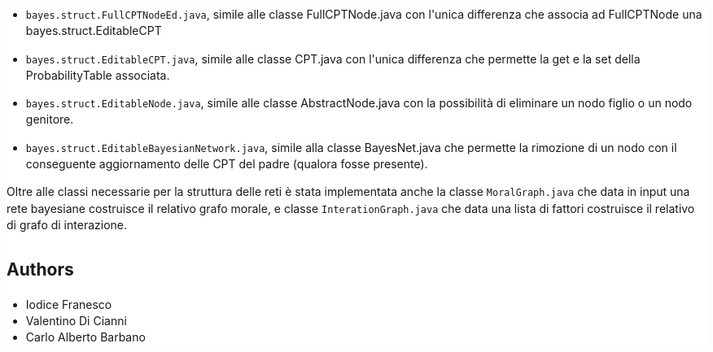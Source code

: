   - `bayes.struct.FullCPTNodeEd.java`, simile alle classe FullCPTNode.java con l'unica differenza che associa ad FullCPTNode una bayes.struct.EditableCPT

  - `bayes.struct.EditableCPT.java`, simile alle classe CPT.java con l'unica differenza che permette la get e la set della ProbabilityTable associata.

  - `bayes.struct.EditableNode.java`, simile alle classe AbstractNode.java con la possibilità di eliminare un nodo figlio o un nodo genitore.

  - `bayes.struct.EditableBayesianNetwork.java`, simile alla classe BayesNet.java che permette la rimozione di un nodo con il conseguente aggiornamento delle CPT del padre (qualora fosse presente).
  
Oltre alle classi necessarie per la struttura delle reti è stata implementata anche la classe  `MoralGraph.java` che data in input una rete bayesiane costruisce il relativo grafo morale, e classe `InterationGraph.java` che data una lista di fattori costruisce il relativo di grafo di interazione.


## Authors

- Iodice Franesco
- Valentino Di Cianni
- Carlo Alberto Barbano
